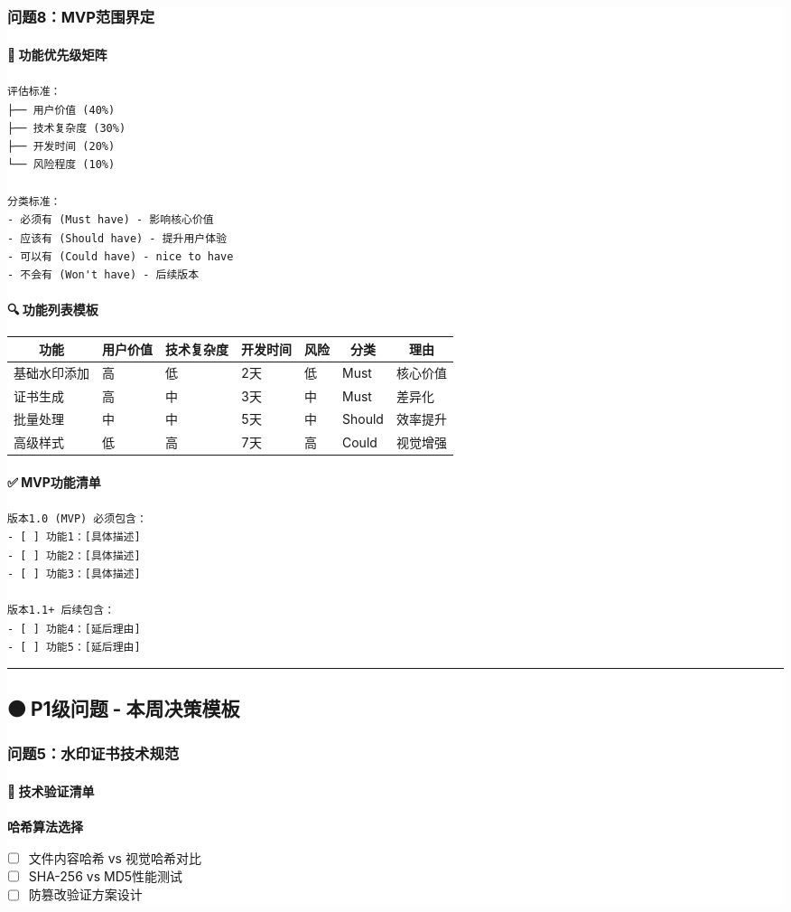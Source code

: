 ### 问题8：MVP范围界定

#### 🎯 功能优先级矩阵
```
评估标准：
├── 用户价值 (40%)
├── 技术复杂度 (30%)
├── 开发时间 (20%)
└── 风险程度 (10%)

分类标准：
- 必须有 (Must have) - 影响核心价值
- 应该有 (Should have) - 提升用户体验
- 可以有 (Could have) - nice to have
- 不会有 (Won't have) - 后续版本
```

#### 🔍 功能列表模板
| 功能 | 用户价值 | 技术复杂度 | 开发时间 | 风险 | 分类 | 理由 |
|------|----------|------------|----------|------|------|------|
| 基础水印添加 | 高 | 低 | 2天 | 低 | Must | 核心价值 |
| 证书生成 | 高 | 中 | 3天 | 中 | Must | 差异化 |
| 批量处理 | 中 | 中 | 5天 | 中 | Should | 效率提升 |
| 高级样式 | 低 | 高 | 7天 | 高 | Could | 视觉增强 |

#### ✅ MVP功能清单
```
版本1.0 (MVP) 必须包含：
- [ ] 功能1：[具体描述]
- [ ] 功能2：[具体描述]
- [ ] 功能3：[具体描述]

版本1.1+ 后续包含：
- [ ] 功能4：[延后理由]
- [ ] 功能5：[延后理由]
```

---

## 🟠 P1级问题 - 本周决策模板

### 问题5：水印证书技术规范

#### 🎯 技术验证清单
**哈希算法选择**
- [ ] 文件内容哈希 vs 视觉哈希对比
- [ ] SHA-256 vs MD5性能测试
- [ ] 防篡改验证方案设计
